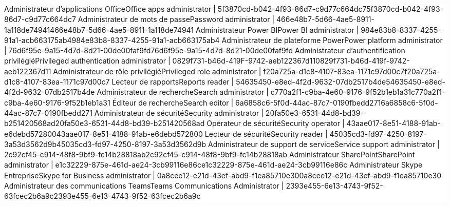 <span data-ttu-id="38a7e-310">Administrateur d’applications Office</span><span class="sxs-lookup"><span data-stu-id="38a7e-310">Office apps administrator</span></span> | <span data-ttu-id="38a7e-311">5f3870cd-b042-4f93-86d7-c9d77c664dc7</span><span class="sxs-lookup"><span data-stu-id="38a7e-311">5f3870cd-b042-4f93-86d7-c9d77c664dc7</span></span>
<span data-ttu-id="38a7e-312">Administrateur de mots de passe</span><span class="sxs-lookup"><span data-stu-id="38a7e-312">Password administrator</span></span> | <span data-ttu-id="38a7e-313">466e48b7-5d66-4ae5-8911-1a118de74941</span><span class="sxs-lookup"><span data-stu-id="38a7e-313">466e48b7-5d66-4ae5-8911-1a118de74941</span></span>
<span data-ttu-id="38a7e-314">Administrateur Power BI</span><span class="sxs-lookup"><span data-stu-id="38a7e-314">Power BI administrator</span></span> | <span data-ttu-id="38a7e-315">984e83b8-8337-4255-91a1-acb663175ab4</span><span class="sxs-lookup"><span data-stu-id="38a7e-315">984e83b8-8337-4255-91a1-acb663175ab4</span></span>
<span data-ttu-id="38a7e-316">Administrateur de plateforme Power</span><span class="sxs-lookup"><span data-stu-id="38a7e-316">Power platform administrator</span></span> | <span data-ttu-id="38a7e-317">76d6f95e-9a15-4d7d-8d21-00de00faf9fd</span><span class="sxs-lookup"><span data-stu-id="38a7e-317">76d6f95e-9a15-4d7d-8d21-00de00faf9fd</span></span>
<span data-ttu-id="38a7e-318">Administrateur d’authentification privilégié</span><span class="sxs-lookup"><span data-stu-id="38a7e-318">Privileged authentication administrator</span></span> | <span data-ttu-id="38a7e-319">0829f731-b46d-419F-9742-aeb122367d11</span><span class="sxs-lookup"><span data-stu-id="38a7e-319">0829f731-b46d-419f-9742-aeb122367d11</span></span>
<span data-ttu-id="38a7e-320">Administrateur de rôle privilégié</span><span class="sxs-lookup"><span data-stu-id="38a7e-320">Privileged role administrator</span></span> | <span data-ttu-id="38a7e-321">f20a725a-d1c8-4107-83ea-1171c97d00c7</span><span class="sxs-lookup"><span data-stu-id="38a7e-321">f20a725a-d1c8-4107-83ea-1171c97d00c7</span></span>
<span data-ttu-id="38a7e-322">Lecteur de rapports</span><span class="sxs-lookup"><span data-stu-id="38a7e-322">Reports reader</span></span> | <span data-ttu-id="38a7e-323">54635450-e8ed-4f2d-9632-07db2517b4de</span><span class="sxs-lookup"><span data-stu-id="38a7e-323">54635450-e8ed-4f2d-9632-07db2517b4de</span></span>
<span data-ttu-id="38a7e-324">Administrateur de recherche</span><span class="sxs-lookup"><span data-stu-id="38a7e-324">Search administrator</span></span> | <span data-ttu-id="38a7e-325">c770a2f1-c9ba-4e60-9176-9f52b1eb1a31</span><span class="sxs-lookup"><span data-stu-id="38a7e-325">c770a2f1-c9ba-4e60-9176-9f52b1eb1a31</span></span>
<span data-ttu-id="38a7e-326">Éditeur de recherche</span><span class="sxs-lookup"><span data-stu-id="38a7e-326">Search editor</span></span> | <span data-ttu-id="38a7e-327">6a6858c6-5f0d-44ac-87c7-0190fbedd271</span><span class="sxs-lookup"><span data-stu-id="38a7e-327">6a6858c6-5f0d-44ac-87c7-0190fbedd271</span></span>
<span data-ttu-id="38a7e-328">Administrateur de sécurité</span><span class="sxs-lookup"><span data-stu-id="38a7e-328">Security administrator</span></span> | <span data-ttu-id="38a7e-329">20fa50e3-6531-44d8-bd39-b251420568ad</span><span class="sxs-lookup"><span data-stu-id="38a7e-329">20fa50e3-6531-44d8-bd39-b251420568ad</span></span>
<span data-ttu-id="38a7e-330">Opérateur de sécurité</span><span class="sxs-lookup"><span data-stu-id="38a7e-330">Security operator</span></span> | <span data-ttu-id="38a7e-331">43aae017-8e51-4188-91ab-e6debd572800</span><span class="sxs-lookup"><span data-stu-id="38a7e-331">43aae017-8e51-4188-91ab-e6debd572800</span></span>
<span data-ttu-id="38a7e-332">Lecteur de sécurité</span><span class="sxs-lookup"><span data-stu-id="38a7e-332">Security reader</span></span> | <span data-ttu-id="38a7e-333">45035cd3-fd97-4250-8197-3a53d3562d9b</span><span class="sxs-lookup"><span data-stu-id="38a7e-333">45035cd3-fd97-4250-8197-3a53d3562d9b</span></span>
<span data-ttu-id="38a7e-334">Administrateur de support de service</span><span class="sxs-lookup"><span data-stu-id="38a7e-334">Service support administrator</span></span> | <span data-ttu-id="38a7e-335">2c92cf45-c914-48f8-9bf9-fc14b28818ab</span><span class="sxs-lookup"><span data-stu-id="38a7e-335">2c92cf45-c914-48f8-9bf9-fc14b28818ab</span></span>
<span data-ttu-id="38a7e-336">Administrateur SharePoint</span><span class="sxs-lookup"><span data-stu-id="38a7e-336">SharePoint administrator</span></span> | <span data-ttu-id="38a7e-337">e1c32229-875e-461d-ae24-3cb99116e86c</span><span class="sxs-lookup"><span data-stu-id="38a7e-337">e1c32229-875e-461d-ae24-3cb99116e86c</span></span>
<span data-ttu-id="38a7e-338">Administrateur Skype Entreprise</span><span class="sxs-lookup"><span data-stu-id="38a7e-338">Skype for Business administrator</span></span> | <span data-ttu-id="38a7e-339">0a8cee12-e21d-43ef-abd9-f1ea85710e30</span><span class="sxs-lookup"><span data-stu-id="38a7e-339">0a8cee12-e21d-43ef-abd9-f1ea85710e30</span></span>
<span data-ttu-id="38a7e-340">Administrateur des communications Teams</span><span class="sxs-lookup"><span data-stu-id="38a7e-340">Teams Communications Administrator</span></span> | <span data-ttu-id="38a7e-341">2393e455-6e13-4743-9f52-63fcec2b6a9c</span><span class="sxs-lookup"><span data-stu-id="38a7e-341">2393e455-6e13-4743-9f52-63fcec2b6a9c</span></span>